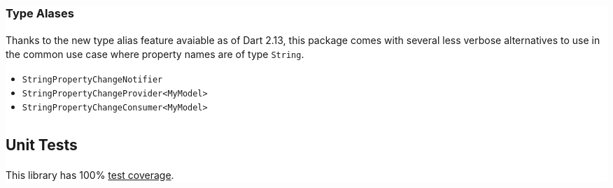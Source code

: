 ### Type Alases

Thanks to the new type alias feature avaiable as of Dart 2.13, this package comes with several less verbose alternatives to use in the common use case where property names are of type `String`.

*  `StringPropertyChangeNotifier`
*  `StringPropertyChangeProvider<MyModel>`
*  `StringPropertyChangeConsumer<MyModel>`

## Unit Tests

This library has 100% [test coverage](https://htmlpreview.github.io/?https://github.com/martinrybak/property_change_notifier/blob/master/coverage/html/index.html).